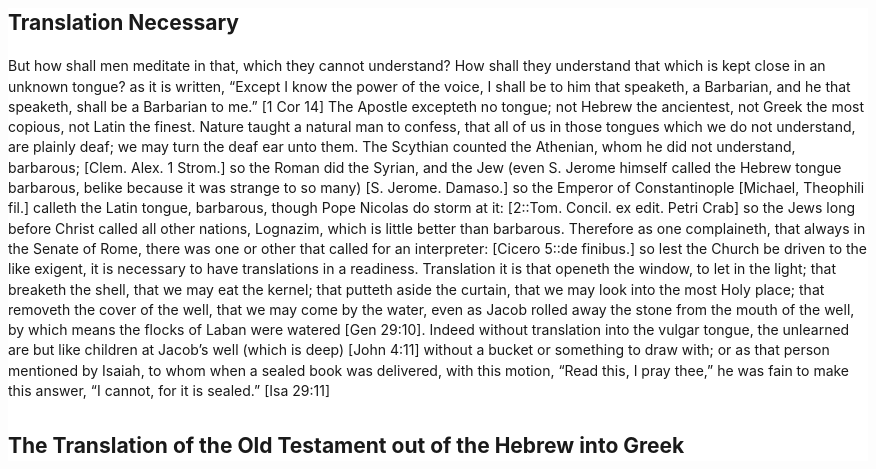 <h2>Translation Necessary</h2>

<p>But how shall men meditate in that, which they cannot understand? How shall they understand that which is kept close in an unknown tongue? as it is written, “Except I know the power of the voice, I shall be to him that speaketh, a Barbarian, and he that speaketh, shall be a Barbarian to me.” [1 Cor 14] The Apostle excepteth no tongue; not Hebrew the ancientest, not Greek the most copious, not Latin the finest. Nature taught a natural man to confess, that all of us in those tongues which we do not understand, are plainly deaf; we may turn the deaf ear unto them. The Scythian counted the Athenian, whom he did not understand, barbarous; [Clem. Alex. 1 Strom.] so the Roman did the Syrian, and the Jew (even S. Jerome himself called the Hebrew tongue barbarous, belike because it was strange to so many) [S. Jerome. Damaso.] so the Emperor of Constantinople [Michael, Theophili fil.] calleth the Latin tongue, barbarous, though Pope Nicolas do storm at it: [2::Tom. Concil. ex edit. Petri Crab] so the Jews long before Christ called all other nations, Lognazim, which is little better than barbarous. Therefore as one complaineth, that always in the Senate of Rome, there was one or other that called for an interpreter: [Cicero 5::de finibus.] so lest the Church be driven to the like exigent, it is necessary to have translations in a readiness. Translation it is that openeth the window, to let in the light; that breaketh the shell, that we may eat the kernel; that putteth aside the curtain, that we may look into the most Holy place; that removeth the cover of the well, that we may come by the water, even as Jacob rolled away the stone from the mouth of the well, by which means the flocks of Laban were watered [Gen 29:10]. Indeed without translation into the vulgar tongue, the unlearned are but like children at Jacob’s well (which is deep) [John 4:11] without a bucket or something to draw with; or as that person mentioned by Isaiah, to whom when a sealed book was delivered, with this motion, “Read this, I pray thee,” he was fain to make this answer, “I cannot, for it is sealed.” [Isa 29:11]</p>

<h2>The Translation of the Old Testament out of the Hebrew into Greek</h2>
